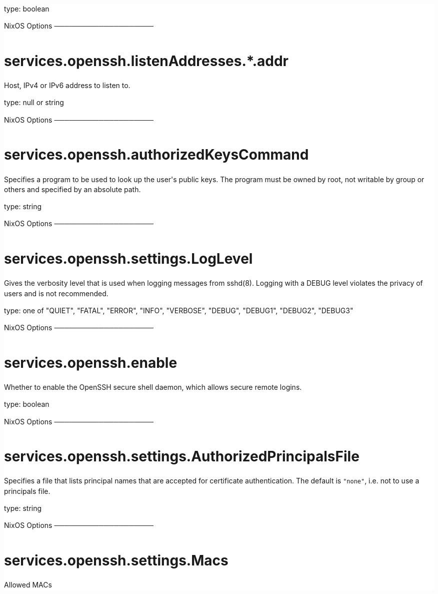 type: boolean


NixOS Options
────────────────────
# services.openssh.listenAddresses.*.addr
Host, IPv4 or IPv6 address to listen to.

type: null or string


NixOS Options
────────────────────
# services.openssh.authorizedKeysCommand
Specifies a program to be used to look up the user's public
keys. The program must be owned by root, not writable by group
or others and specified by an absolute path.

type: string


NixOS Options
────────────────────
# services.openssh.settings.LogLevel
Gives the verbosity level that is used when logging messages from sshd(8). Logging with a DEBUG level
violates the privacy of users and is not recommended.

type: one of "QUIET", "FATAL", "ERROR", "INFO", "VERBOSE", "DEBUG", "DEBUG1", "DEBUG2", "DEBUG3"


NixOS Options
────────────────────
# services.openssh.enable
Whether to enable the OpenSSH secure shell daemon, which
allows secure remote logins.

type: boolean


NixOS Options
────────────────────
# services.openssh.settings.AuthorizedPrincipalsFile
Specifies a file that lists principal names that are accepted for certificate authentication. The default
is `"none"`, i.e. not to use	a principals file.

type: string


NixOS Options
────────────────────
# services.openssh.settings.Macs
Allowed MACs
